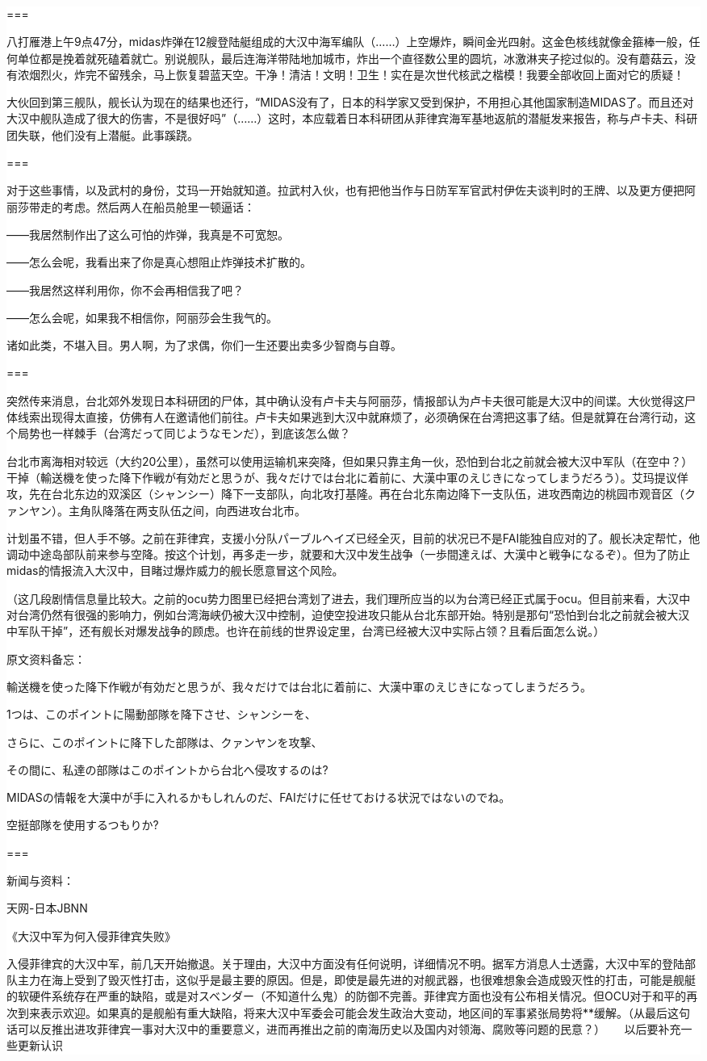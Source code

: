 ===

八打雁港上午9点47分，midas炸弹在12艘登陆艇组成的大汉中海军编队（……）上空爆炸，瞬间金光四射。这金色核线就像金箍棒一般，任何单位都是挽着就死磕着就亡。别说舰队，最后连海洋带陆地加城市，炸出一个直径数公里的圆坑，冰激淋夹子挖过似的。没有蘑菇云，没有浓烟烈火，炸完不留残余，马上恢复碧蓝天空。干净！清洁！文明！卫生！实在是次世代核武之楷模！我要全部收回上面对它的质疑！

大伙回到第三舰队，舰长认为现在的结果也还行，“MIDAS没有了，日本的科学家又受到保护，不用担心其他国家制造MIDAS了。而且还对大汉中舰队造成了很大的伤害，不是很好吗”（……）这时，本应载着日本科研团从菲律宾海军基地返航的潜艇发来报告，称与卢卡夫、科研团失联，他们没有上潜艇。此事蹊跷。

===

对于这些事情，以及武村的身份，艾玛一开始就知道。拉武村入伙，也有把他当作与日防军军官武村伊佐夫谈判时的王牌、以及更方便把阿丽莎带走的考虑。然后两人在船员舱里一顿逼话：

——我居然制作出了这么可怕的炸弹，我真是不可宽恕。

——怎么会呢，我看出来了你是真心想阻止炸弹技术扩散的。

——我居然这样利用你，你不会再相信我了吧？

——怎么会呢，如果我不相信你，阿丽莎会生我气的。

诸如此类，不堪入目。男人啊，为了求偶，你们一生还要出卖多少智商与自尊。

===

突然传来消息，台北郊外发现日本科研团的尸体，其中确认没有卢卡夫与阿丽莎，情报部认为卢卡夫很可能是大汉中的间谍。大伙觉得这尸体线索出现得太直接，仿佛有人在邀请他们前往。卢卡夫如果逃到大汉中就麻烦了，必须确保在台湾把这事了结。但是就算在台湾行动，这个局势也一样棘手（台湾だって同じようなモンだ），到底该怎么做？

台北市离海相对较远（大约20公里），虽然可以使用运输机来突降，但如果只靠主角一伙，恐怕到台北之前就会被大汉中军队（在空中？）干掉（輸送機を使った降下作戦が有効だと思うが、我々だけでは台北に着前に、大漢中軍のえじきになってしまうだろう）。艾玛提议佯攻，先在台北东边的双溪区（シャンシー）降下一支部队，向北攻打基隆。再在台北东南边降下一支队伍，进攻西南边的桃园市观音区（クァンヤン）。主角队降落在两支队伍之间，向西进攻台北市。

计划虽不错，但人手不够。之前在菲律宾，支援小分队パーブルヘイズ已经全灭，目前的状况已不是FAI能独自应对的了。舰长决定帮忙，他调动中途岛部队前来参与空降。按这个计划，再多走一步，就要和大汉中发生战争（一歩間達えば、大漢中と戦争になるぞ）。但为了防止midas的情报流入大汉中，目睹过爆炸威力的舰长愿意冒这个风险。

（这几段剧情信息量比较大。之前的ocu势力图里已经把台湾划了进去，我们理所应当的以为台湾已经正式属于ocu。但目前来看，大汉中对台湾仍然有很强的影响力，例如台湾海峡仍被大汉中控制，迫使空投进攻只能从台北东部开始。特别是那句“恐怕到台北之前就会被大汉中军队干掉”，还有舰长对爆发战争的顾虑。也许在前线的世界设定里，台湾已经被大汉中实际占领？且看后面怎么说。）

原文资料备忘：

輸送機を使った降下作戦が有効だと思うが、我々だけでは台北に着前に、大漢中軍のえじきになってしまうだろう。

1つは、このポイントに陽動部隊を降下させ、シャンシーを、

さらに、このポイントに降下した部隊は、クァンヤンを攻撃、

その間に、私達の部隊はこのポイントから台北へ侵攻するのは?

MIDASの情報を大漢中が手に入れるかもしれんのだ、FAIだけに任せておける状況ではないのでね。

空挺部隊を使用するつもりか?

===

新闻与资料：

天网-日本JBNN

《大汉中军为何入侵菲律宾失败》

入侵菲律宾的大汉中军，前几天开始撤退。关于理由，大汉中方面没有任何说明，详细情况不明。据军方消息人士透露，大汉中军的登陆部队主力在海上受到了毁灭性打击，这似乎是最主要的原因。但是，即使是最先进的对舰武器，也很难想象会造成毁灭性的打击，可能是舰艇的软硬件系统存在严重的缺陷，或是对スベンダー（不知道什么鬼）的防御不完善。菲律宾方面也没有公布相关情况。但OCU对于和平的再次到来表示欢迎。如果真的是舰船有重大缺陷，将来大汉中军委会可能会发生政治大变动，地区间的军事紧张局势将**缓解。（从最后这句话可以反推出进攻菲律宾一事对大汉中的重要意义，进而再推出之前的南海历史以及国内对领海、腐败等问题的民意？）      以后要补充一些更新认识
